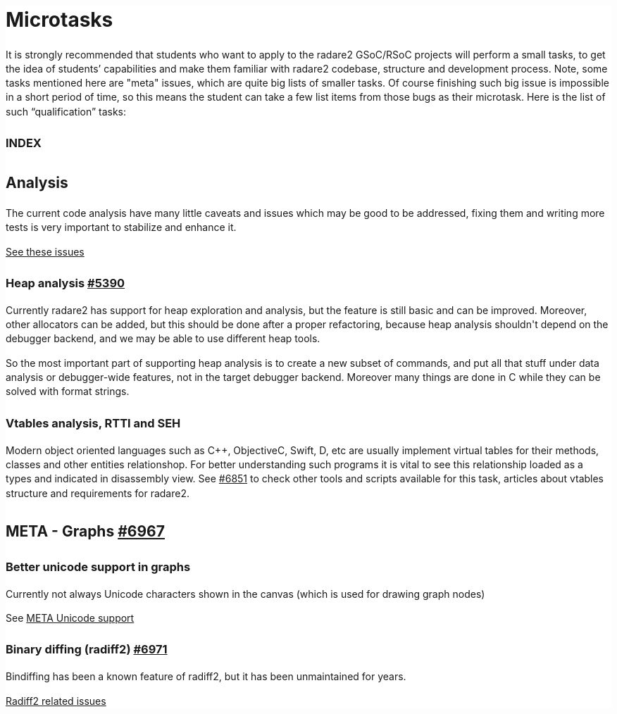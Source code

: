 # Microtasks

It is strongly recommended that students who want to apply to the radare2 GSoC/RSoC projects will perform a small tasks, to get the idea of students’ capabilities and make them familiar with radare2 codebase, structure and development process. Note, some tasks mentioned here are "meta" issues, which are quite big lists of smaller tasks. Of course finishing such big issue is impossible in a short period of time, so this means the student can take a few list items from those bugs as their microtask. Here is the list of such “qualification” tasks:

### INDEX

## Analysis

The current code analysis have many little caveats and issues which may be good to be addressed, fixing them and writing more tests is very important to stabilize and enhance it.

[See these issues](https://github.com/radare/radare2/issues?q=is%3Aissue+is%3Aopen+label%3Aanal)

### Heap analysis [#5390](https://github.com/radare/radare2/issues/5390)
Currently radare2 has support for heap exploration and analysis, but the feature is still basic and can be improved. Moreover, other allocators can be added, but this should be done after a proper refactoring, because heap analysis shouldn't depend on the debugger backend, and we may be able to use different heap tools.

So the most important part of supporting heap analysis is to create a new subset of commands, and put all that stuff under data analysis or debugger-wide features, not in the target debugger backend. Moreover many things are done in C while they can be solved with format strings.

### Vtables analysis, RTTI and SEH
Modern object oriented languages such as C++, ObjectiveC, Swift, D, etc are usually implement
virtual tables for their methods, classes and other entities relationshop. For better understanding
such programs it is vital to see this relationship loaded as a types and indicated in disassembly
view. See [#6851](https://github.com/radare/radare2/issues/6851) to check other tools and scripts
available for this task, articles about vtables structure and requirements for radare2.

## META - Graphs [#6967](https://github.com/radare/radare2/issues/6967)

### Better unicode support in graphs

Currently not always Unicode characters shown in the canvas (which is used for drawing graph nodes)

See [META Unicode support](https://github.com/radare/radare2/issues/2032)

### Binary diffing (radiff2) [#6971](https://github.com/radare/radare2/issues/6971)

Bindiffing has been a known feature of radiff2, but it has been unmaintained for years.

[Radiff2 related issues](https://github.com/radare/radare2/labels/radiff2)
